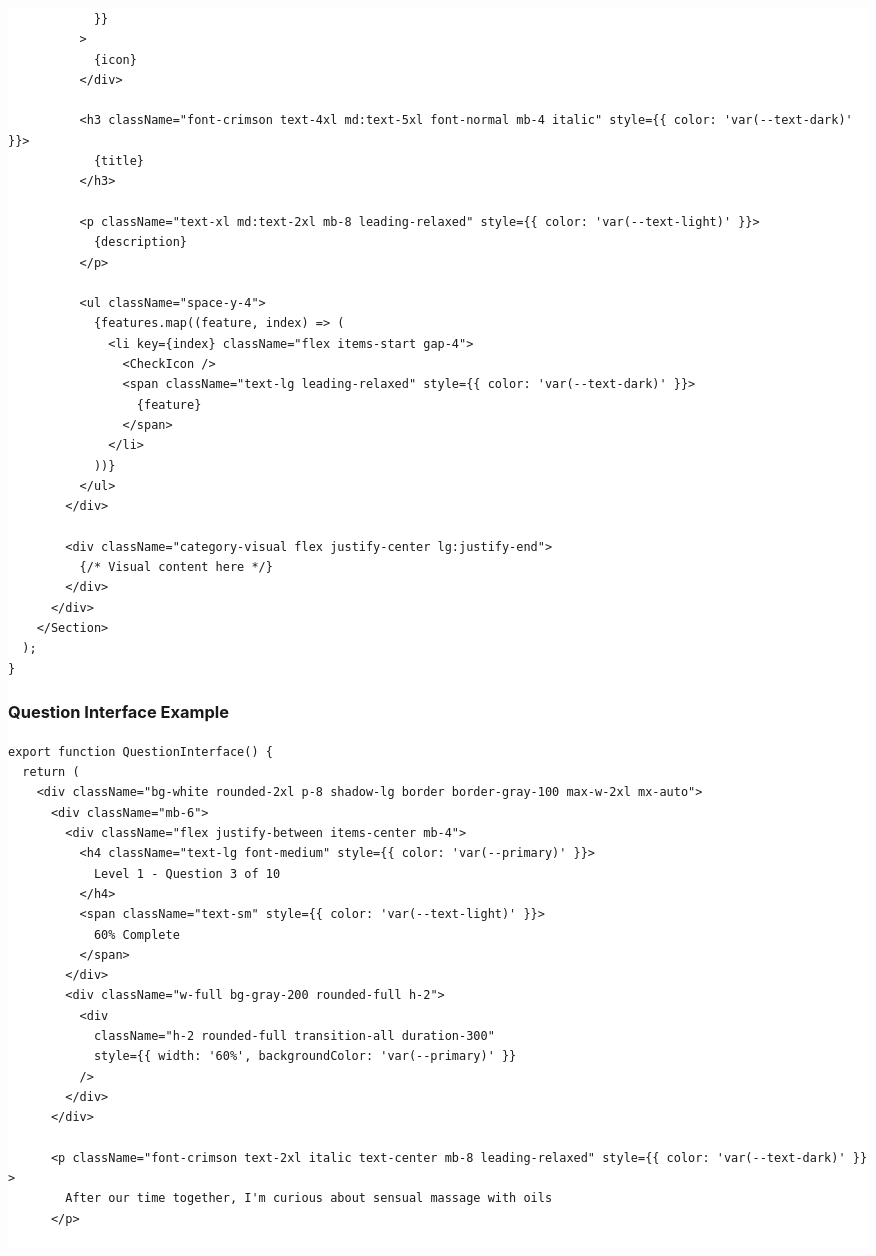 ```tsx
            }}
          >
            {icon}
          </div>
          
          <h3 className="font-crimson text-4xl md:text-5xl font-normal mb-4 italic" style={{ color: 'var(--text-dark)' }}>
            {title}
          </h3>
          
          <p className="text-xl md:text-2xl mb-8 leading-relaxed" style={{ color: 'var(--text-light)' }}>
            {description}
          </p>
          
          <ul className="space-y-4">
            {features.map((feature, index) => (
              <li key={index} className="flex items-start gap-4">
                <CheckIcon />
                <span className="text-lg leading-relaxed" style={{ color: 'var(--text-dark)' }}>
                  {feature}
                </span>
              </li>
            ))}
          </ul>
        </div>
        
        <div className="category-visual flex justify-center lg:justify-end">
          {/* Visual content here */}
        </div>
      </div>
    </Section>
  );
}
```

### Question Interface Example
```tsx
export function QuestionInterface() {
  return (
    <div className="bg-white rounded-2xl p-8 shadow-lg border border-gray-100 max-w-2xl mx-auto">
      <div className="mb-6">
        <div className="flex justify-between items-center mb-4">
          <h4 className="text-lg font-medium" style={{ color: 'var(--primary)' }}>
            Level 1 - Question 3 of 10
          </h4>
          <span className="text-sm" style={{ color: 'var(--text-light)' }}>
            60% Complete
          </span>
        </div>
        <div className="w-full bg-gray-200 rounded-full h-2">
          <div 
            className="h-2 rounded-full transition-all duration-300"
            style={{ width: '60%', backgroundColor: 'var(--primary)' }}
          />
        </div>
      </div>
      
      <p className="font-crimson text-2xl italic text-center mb-8 leading-relaxed" style={{ color: 'var(--text-dark)' }}>
        After our time together, I'm curious about sensual massage with oils
      </p>
      
```